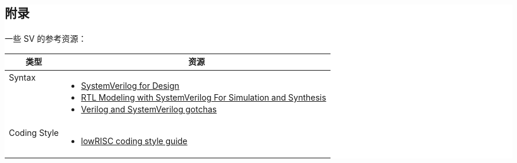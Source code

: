 ## 附录

一些 SV 的参考资源：

| 类型 | 资源 |
| ---- | ---- |
| Syntax | <ul><li>[SystemVerilog for Design][book1]</li><li>[RTL Modeling with SystemVerilog For Simulation and Synthesis][book2]</li><li>[Verilog and SystemVerilog gotchas][book3]</li></ul> |
| Coding Style | <ul><li>[lowRISC coding style guide][guide]</li></ul> |

[book1]: https://book.douban.com/subject/1764888/
[book2]: https://www.sutherland-hdl.com/books_and_guides.html
[book3]: https://book.douban.com/subject/2859647/
[guide]: https://github.com/lowRISC/style-guides/blob/master/VerilogCodingStyle.md
